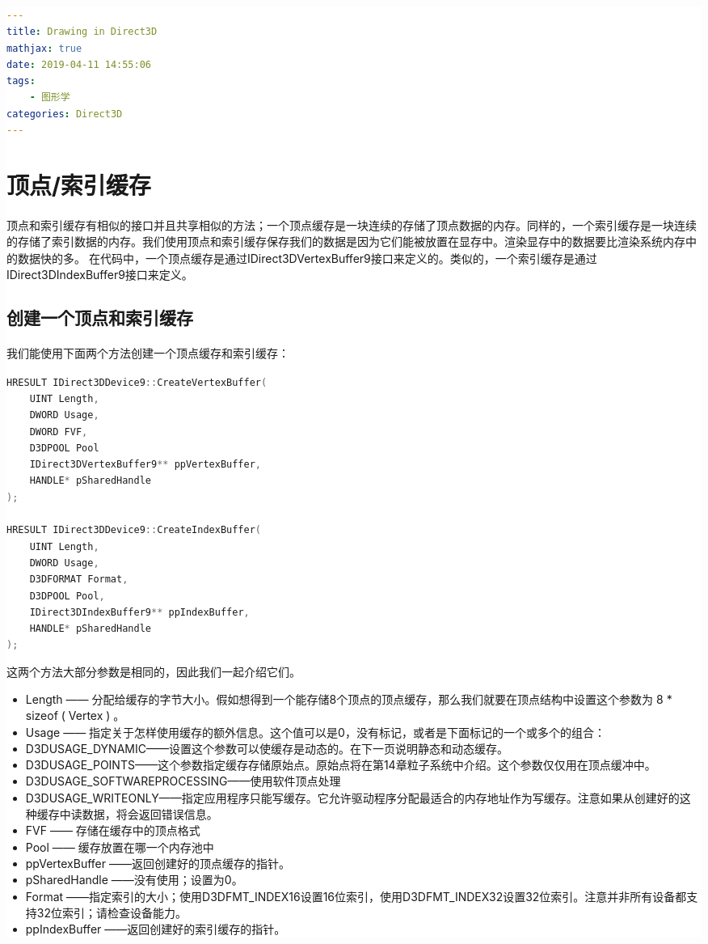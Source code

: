 ```yaml
---
title: Drawing in Direct3D
mathjax: true
date: 2019-04-11 14:55:06
tags:
    - 图形学
categories: Direct3D
---
```

# 顶点/索引缓存
顶点和索引缓存有相似的接口并且共享相似的方法；一个顶点缓存是一块连续的存储了顶点数据的内存。同样的，一个索引缓存是一块连续的存储了索引数据的内存。我们使用顶点和索引缓存保存我们的数据是因为它们能被放置在显存中。渲染显存中的数据要比渲染系统内存中的数据快的多。
在代码中，一个顶点缓存是通过IDirect3DVertexBuffer9接口来定义的。类似的，一个索引缓存是通过IDirect3DIndexBuffer9接口来定义。
## 创建一个顶点和索引缓存
我们能使用下面两个方法创建一个顶点缓存和索引缓存：
```C++
HRESULT IDirect3DDevice9::CreateVertexBuffer(
    UINT Length,
    DWORD Usage,
    DWORD FVF,
    D3DPOOL Pool
    IDirect3DVertexBuffer9** ppVertexBuffer,
    HANDLE* pSharedHandle
);

HRESULT IDirect3DDevice9::CreateIndexBuffer(
    UINT Length,
    DWORD Usage,
    D3DFORMAT Format,
    D3DPOOL Pool,
    IDirect3DIndexBuffer9** ppIndexBuffer,
    HANDLE* pSharedHandle
);
```
这两个方法大部分参数是相同的，因此我们一起介绍它们。
* Length —— 分配给缓存的字节大小。假如想得到一个能存储8个顶点的顶点缓存，那么我们就要在顶点结构中设置这个参数为 8 * sizeof ( Vertex ) 。
* Usage —— 指定关于怎样使用缓存的额外信息。这个值可以是0，没有标记，或者是下面标记的一个或多个的组合：
* D3DUSAGE_DYNAMIC——设置这个参数可以使缓存是动态的。在下一页说明静态和动态缓存。
* D3DUSAGE_POINTS——这个参数指定缓存存储原始点。原始点将在第14章粒子系统中介绍。这个参数仅仅用在顶点缓冲中。
* D3DUSAGE_SOFTWAREPROCESSING——使用软件顶点处理
* D3DUSAGE_WRITEONLY——指定应用程序只能写缓存。它允许驱动程序分配最适合的内存地址作为写缓存。注意如果从创建好的这种缓存中读数据，将会返回错误信息。
* FVF —— 存储在缓存中的顶点格式
* Pool —— 缓存放置在哪一个内存池中
* ppVertexBuffer ——返回创建好的顶点缓存的指针。
* pSharedHandle ——没有使用；设置为0。
* Format ——指定索引的大小；使用D3DFMT_INDEX16设置16位索引，使用D3DFMT_INDEX32设置32位索引。注意并非所有设备都支持32位索引；请检查设备能力。
* ppIndexBuffer ——返回创建好的索引缓存的指针。
